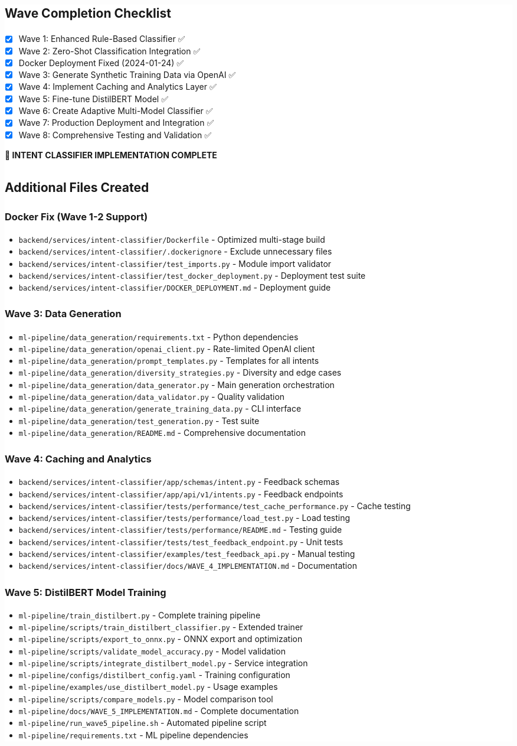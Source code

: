 ## Wave Completion Checklist

- [x] Wave 1: Enhanced Rule-Based Classifier ✅
- [x] Wave 2: Zero-Shot Classification Integration ✅
- [x] Docker Deployment Fixed (2024-01-24) ✅
- [x] Wave 3: Generate Synthetic Training Data via OpenAI ✅
- [x] Wave 4: Implement Caching and Analytics Layer ✅
- [x] Wave 5: Fine-tune DistilBERT Model ✅
- [x] Wave 6: Create Adaptive Multi-Model Classifier ✅
- [x] Wave 7: Production Deployment and Integration ✅
- [x] Wave 8: Comprehensive Testing and Validation ✅

**🎯 INTENT CLASSIFIER IMPLEMENTATION COMPLETE**

## Additional Files Created

### Docker Fix (Wave 1-2 Support)
- `backend/services/intent-classifier/Dockerfile` - Optimized multi-stage build
- `backend/services/intent-classifier/.dockerignore` - Exclude unnecessary files
- `backend/services/intent-classifier/test_imports.py` - Module import validator
- `backend/services/intent-classifier/test_docker_deployment.py` - Deployment test suite
- `backend/services/intent-classifier/DOCKER_DEPLOYMENT.md` - Deployment guide

### Wave 3: Data Generation
- `ml-pipeline/data_generation/requirements.txt` - Python dependencies
- `ml-pipeline/data_generation/openai_client.py` - Rate-limited OpenAI client
- `ml-pipeline/data_generation/prompt_templates.py` - Templates for all intents
- `ml-pipeline/data_generation/diversity_strategies.py` - Diversity and edge cases
- `ml-pipeline/data_generation/data_generator.py` - Main generation orchestration
- `ml-pipeline/data_generation/data_validator.py` - Quality validation
- `ml-pipeline/data_generation/generate_training_data.py` - CLI interface
- `ml-pipeline/data_generation/test_generation.py` - Test suite
- `ml-pipeline/data_generation/README.md` - Comprehensive documentation

### Wave 4: Caching and Analytics
- `backend/services/intent-classifier/app/schemas/intent.py` - Feedback schemas
- `backend/services/intent-classifier/app/api/v1/intents.py` - Feedback endpoints
- `backend/services/intent-classifier/tests/performance/test_cache_performance.py` - Cache testing
- `backend/services/intent-classifier/tests/performance/load_test.py` - Load testing
- `backend/services/intent-classifier/tests/performance/README.md` - Testing guide
- `backend/services/intent-classifier/tests/test_feedback_endpoint.py` - Unit tests
- `backend/services/intent-classifier/examples/test_feedback_api.py` - Manual testing
- `backend/services/intent-classifier/docs/WAVE_4_IMPLEMENTATION.md` - Documentation

### Wave 5: DistilBERT Model Training
- `ml-pipeline/train_distilbert.py` - Complete training pipeline
- `ml-pipeline/scripts/train_distilbert_classifier.py` - Extended trainer
- `ml-pipeline/scripts/export_to_onnx.py` - ONNX export and optimization
- `ml-pipeline/scripts/validate_model_accuracy.py` - Model validation
- `ml-pipeline/scripts/integrate_distilbert_model.py` - Service integration
- `ml-pipeline/configs/distilbert_config.yaml` - Training configuration
- `ml-pipeline/examples/use_distilbert_model.py` - Usage examples
- `ml-pipeline/scripts/compare_models.py` - Model comparison tool
- `ml-pipeline/docs/WAVE_5_IMPLEMENTATION.md` - Complete documentation
- `ml-pipeline/run_wave5_pipeline.sh` - Automated pipeline script
- `ml-pipeline/requirements.txt` - ML pipeline dependencies
